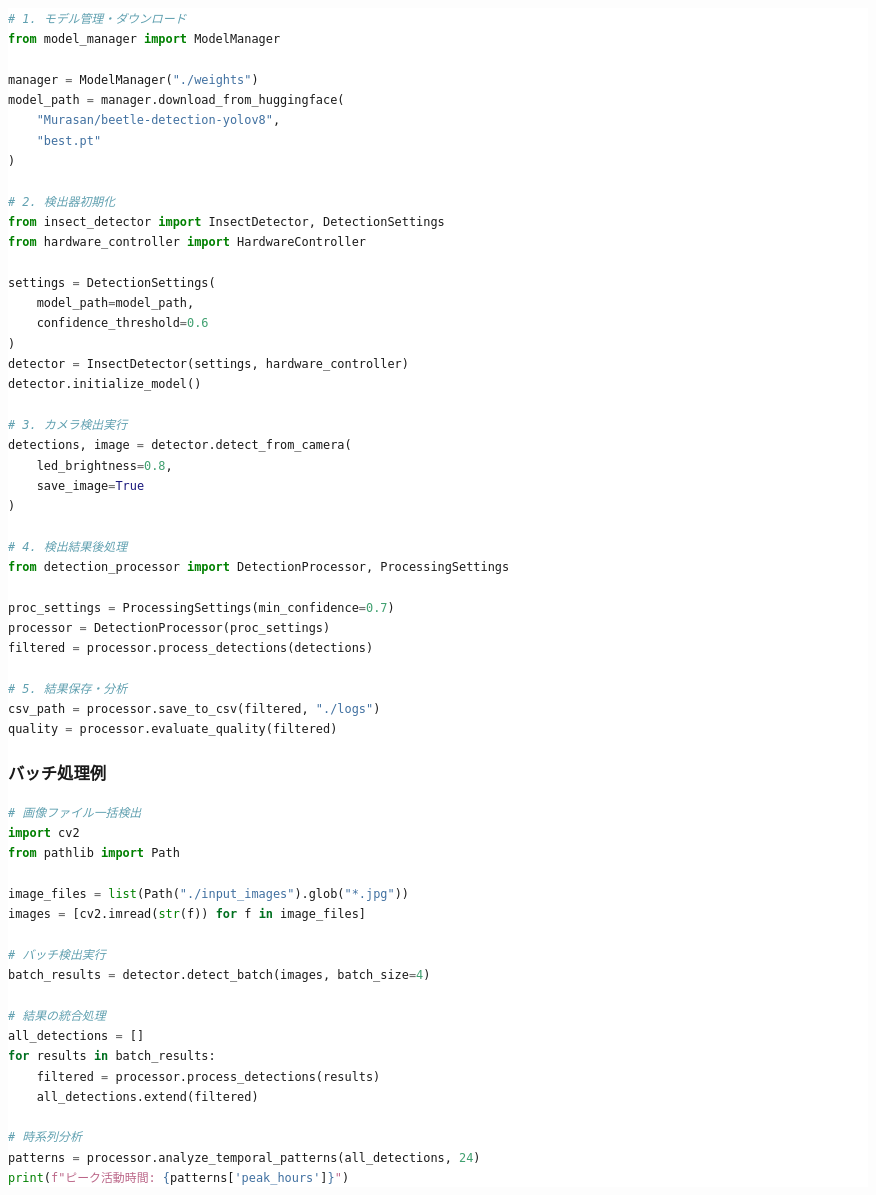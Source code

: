 ```python
# 1. モデル管理・ダウンロード
from model_manager import ModelManager

manager = ModelManager("./weights")
model_path = manager.download_from_huggingface(
    "Murasan/beetle-detection-yolov8", 
    "best.pt"
)

# 2. 検出器初期化
from insect_detector import InsectDetector, DetectionSettings
from hardware_controller import HardwareController

settings = DetectionSettings(
    model_path=model_path,
    confidence_threshold=0.6
)
detector = InsectDetector(settings, hardware_controller)
detector.initialize_model()

# 3. カメラ検出実行
detections, image = detector.detect_from_camera(
    led_brightness=0.8, 
    save_image=True
)

# 4. 検出結果後処理
from detection_processor import DetectionProcessor, ProcessingSettings

proc_settings = ProcessingSettings(min_confidence=0.7)
processor = DetectionProcessor(proc_settings)
filtered = processor.process_detections(detections)

# 5. 結果保存・分析
csv_path = processor.save_to_csv(filtered, "./logs")
quality = processor.evaluate_quality(filtered)
```

### バッチ処理例

```python
# 画像ファイル一括検出
import cv2
from pathlib import Path

image_files = list(Path("./input_images").glob("*.jpg"))
images = [cv2.imread(str(f)) for f in image_files]

# バッチ検出実行
batch_results = detector.detect_batch(images, batch_size=4)

# 結果の統合処理
all_detections = []
for results in batch_results:
    filtered = processor.process_detections(results)
    all_detections.extend(filtered)

# 時系列分析
patterns = processor.analyze_temporal_patterns(all_detections, 24)
print(f"ピーク活動時間: {patterns['peak_hours']}")
```
